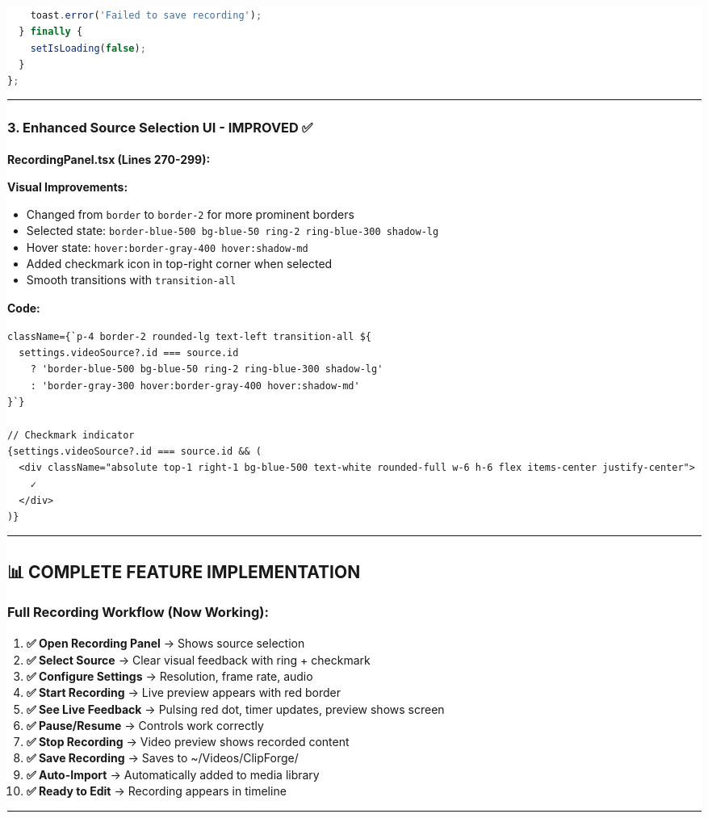 ```typescript
    toast.error('Failed to save recording');
  } finally {
    setIsLoading(false);
  }
};
```

---

### 3. Enhanced Source Selection UI - IMPROVED ✅

**RecordingPanel.tsx (Lines 270-299):**

**Visual Improvements:**
- Changed from `border` to `border-2` for more prominent borders
- Selected state: `border-blue-500 bg-blue-50 ring-2 ring-blue-300 shadow-lg`
- Hover state: `hover:border-gray-400 hover:shadow-md`
- Added checkmark icon in top-right corner when selected
- Smooth transitions with `transition-all`

**Code:**
```tsx
className={`p-4 border-2 rounded-lg text-left transition-all ${
  settings.videoSource?.id === source.id
    ? 'border-blue-500 bg-blue-50 ring-2 ring-blue-300 shadow-lg'
    : 'border-gray-300 hover:border-gray-400 hover:shadow-md'
}`}

// Checkmark indicator
{settings.videoSource?.id === source.id && (
  <div className="absolute top-1 right-1 bg-blue-500 text-white rounded-full w-6 h-6 flex items-center justify-center">
    ✓
  </div>
)}
```

---

## 📊 COMPLETE FEATURE IMPLEMENTATION

### Full Recording Workflow (Now Working):

1. **✅ Open Recording Panel** → Shows source selection
2. **✅ Select Source** → Clear visual feedback with ring + checkmark
3. **✅ Configure Settings** → Resolution, frame rate, audio
4. **✅ Start Recording** → Live preview appears with red border
5. **✅ See Live Feedback** → Pulsing red dot, timer updates, preview shows screen
6. **✅ Pause/Resume** → Controls work correctly
7. **✅ Stop Recording** → Video preview shows recorded content
8. **✅ Save Recording** → Saves to ~/Videos/ClipForge/
9. **✅ Auto-Import** → Automatically added to media library
10. **✅ Ready to Edit** → Recording appears in timeline

---